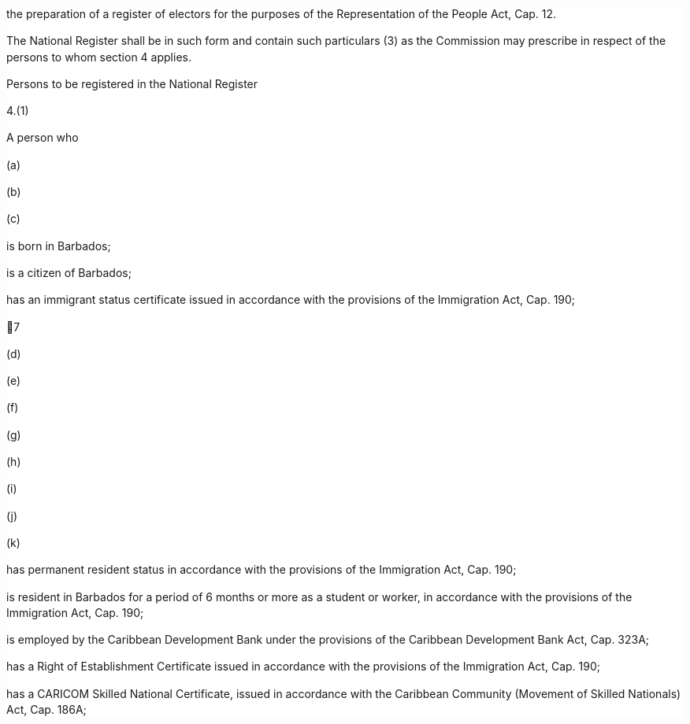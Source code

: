the  preparation  of  a  register  of  electors  for  the  purposes  of  the
Representation of the People Act, Cap. 12.

The National Register shall be in such form and contain such particulars
(3)
as the Commission may prescribe in respect of the persons to whom section 4
applies.

Persons to be registered in the National Register

4.(1)

A person who

(a)

(b)

(c)

is born in Barbados;

is a citizen of Barbados;

has  an  immigrant  status  certificate  issued  in  accordance  with  the
provisions of the Immigration Act, Cap. 190;

7

(d)

(e)

(f)

(g)

(h)

(i)

(j)

(k)

has permanent resident status in accordance with the provisions of the
Immigration Act, Cap. 190;

is resident in Barbados for a period of 6 months or more as a student
or worker, in accordance with the provisions of the Immigration Act,
Cap. 190;

is employed by the Caribbean Development Bank under the provisions
of the Caribbean Development Bank Act, Cap. 323A;

has a Right of Establishment Certificate issued in accordance with the
provisions of the Immigration Act, Cap. 190;

has  a  CARICOM  Skilled  National  Certificate,  issued  in  accordance
with the Caribbean Community (Movement of Skilled Nationals) Act,
Cap. 186A;
